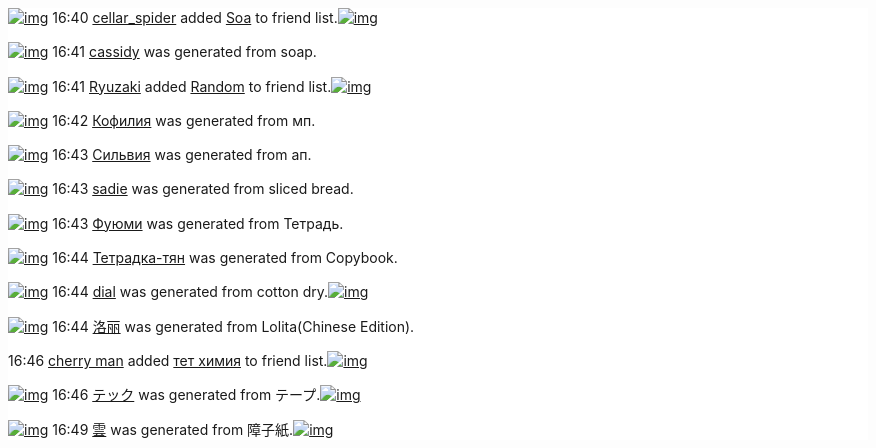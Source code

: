 [![img](http://kacdn02.appspot.com/5262140780838912/3e9c.jpg)](http://www.barcodekanojo.com/user/448648/cellar_spider) 16:40 [cellar_spider](http://www.barcodekanojo.com/user/448648/cellar_spider) added [Soa](http://www.barcodekanojo.com/kanojo/2407865/Soa) to friend list.[![img](http://kacdn02.appspot.com/5262140780838912/3e9c.jpg)](http://www.barcodekanojo.com/kanojo/2407865/Soa)

[![img](http://kacdn02.appspot.com/5262140780838912/3e9c.jpg)](http://www.barcodekanojo.com/kanojo/2887245/cassidy) 16:41 [cassidy](http://www.barcodekanojo.com/kanojo/2887245/cassidy) was generated from soap.

[![img](http://kacdn02.appspot.com/5262140780838912/3e9c.jpg)](http://www.barcodekanojo.com/user/450562/Ryuzaki) 16:41 [Ryuzaki](http://www.barcodekanojo.com/user/450562/Ryuzaki) added [Random](http://www.barcodekanojo.com/kanojo/2584767/Random) to friend list.[![img](http://kacdn02.appspot.com/5262140780838912/3e9c.jpg)](http://www.barcodekanojo.com/kanojo/2584767/Random)

[![img](http://kacdn02.appspot.com/5262140780838912/3e9c.jpg)](http://www.barcodekanojo.com/kanojo/2887246/%D0%9A%D0%BE%D1%84%D0%B8%D0%BB%D0%B8%D1%8F) 16:42 [Кофилия](http://www.barcodekanojo.com/kanojo/2887246/%D0%9A%D0%BE%D1%84%D0%B8%D0%BB%D0%B8%D1%8F) was generated from мп.

[![img](http://kacdn02.appspot.com/5262140780838912/3e9c.jpg)](http://www.barcodekanojo.com/kanojo/2887247/%D0%A1%D0%B8%D0%BB%D1%8C%D0%B2%D0%B8%D1%8F) 16:43 [Сильвия](http://www.barcodekanojo.com/kanojo/2887247/%D0%A1%D0%B8%D0%BB%D1%8C%D0%B2%D0%B8%D1%8F) was generated from ап.

[![img](http://kacdn02.appspot.com/5262140780838912/3e9c.jpg)](http://www.barcodekanojo.com/kanojo/2887248/sadie) 16:43 [sadie](http://www.barcodekanojo.com/kanojo/2887248/sadie) was generated from sliced bread.

[![img](http://kacdn02.appspot.com/5262140780838912/3e9c.jpg)](http://www.barcodekanojo.com/kanojo/2887249/%D0%A4%D1%83%D1%8E%D0%BC%D0%B8) 16:43 [Фуюми](http://www.barcodekanojo.com/kanojo/2887249/%D0%A4%D1%83%D1%8E%D0%BC%D0%B8) was generated from Тетрадь.

[![img](http://kacdn02.appspot.com/5262140780838912/3e9c.jpg)](http://www.barcodekanojo.com/kanojo/2887250/%D0%A2%D0%B5%D1%82%D1%80%D0%B0%D0%B4%D0%BA%D0%B0-%D1%82%D1%8F%D0%BD) 16:44 [Тетрадка-тян](http://www.barcodekanojo.com/kanojo/2887250/%D0%A2%D0%B5%D1%82%D1%80%D0%B0%D0%B4%D0%BA%D0%B0-%D1%82%D1%8F%D0%BD) was generated from Copybook.

[![img](http://kacdn02.appspot.com/5262140780838912/3e9c.jpg)](http://www.barcodekanojo.com/kanojo/2887251/dial) 16:44 [dial](http://www.barcodekanojo.com/kanojo/2887251/dial) was generated from cotton dry.[![img](http://kacdn02.appspot.com/5262140780838912/3e9c.jpg)](http://www.barcodekanojo.com/product_images/barcode/2438586/1305083770/lol.jpg)

[![img](http://kacdn02.appspot.com/5262140780838912/3e9c.jpg)](http://www.barcodekanojo.com/kanojo/2887252/%E6%B4%9B%E4%B8%BD) 16:44 [洛丽](http://www.barcodekanojo.com/kanojo/2887252/%E6%B4%9B%E4%B8%BD) was generated from Lolita(Chinese Edition).

16:46 [cherry man](http://www.barcodekanojo.com/user/450564/cherry%20man) added [тет химия](http://www.barcodekanojo.com/kanojo/2561863/%D1%82%D0%B5%D1%82%20%D1%85%D0%B8%D0%BC%D0%B8%D1%8F) to friend list.[![img](http://kacdn02.appspot.com/5262140780838912/3e9c.jpg)](http://www.barcodekanojo.com/kanojo/2561863/%D1%82%D0%B5%D1%82%20%D1%85%D0%B8%D0%BC%D0%B8%D1%8F)

[![img](http://kacdn02.appspot.com/5262140780838912/3e9c.jpg)](http://www.barcodekanojo.com/kanojo/2887253/%E3%83%86%E3%83%83%E3%82%AF) 16:46 [テック](http://www.barcodekanojo.com/kanojo/2887253/%E3%83%86%E3%83%83%E3%82%AF) was generated from テープ.[![img](http://kacdn02.appspot.com/5262140780838912/3e9c.jpg)](http://www.barcodekanojo.com/product_images/barcode/5508372/1397461548/50x50x,PE3,P83,P86,PE3,P83,PBC,PE3,P83,P97.jpg,qw=88,ah=88.pagespeed.ic.S40MJq6CA8.jpg)

[![img](http://kacdn02.appspot.com/5262140780838912/3e9c.jpg)](http://www.barcodekanojo.com/kanojo/2887254/%E9%9B%B2) 16:49 [雲](http://www.barcodekanojo.com/kanojo/2887254/%E9%9B%B2) was generated from 障子紙.[![img](http://kacdn02.appspot.com/5262140780838912/3e9c.jpg)](http://www.barcodekanojo.com/product_images/barcode/5508373/1397461692/50x50x,PE9,P9A,P9C,PE5,PAD,P90,PE7,PB4,P99.jpg,qw=88,ah=88.pagespeed.ic.rUesDUvphp.jpg)
